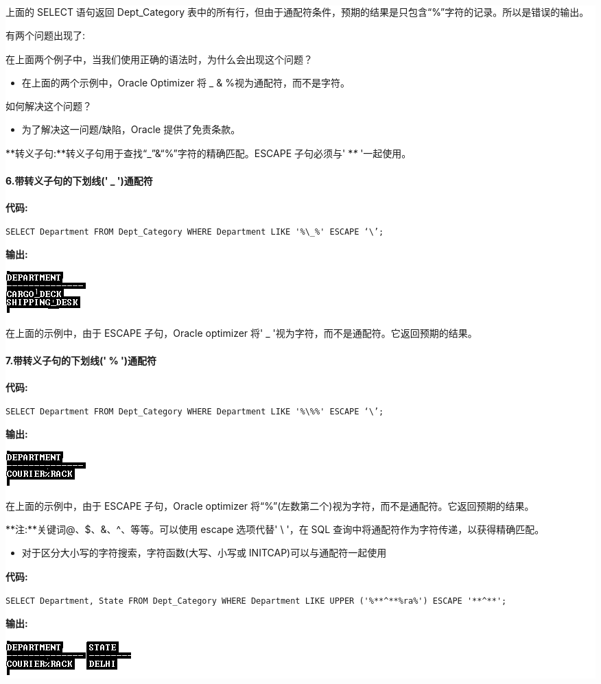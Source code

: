 

上面的 SELECT 语句返回 Dept_Category 表中的所有行，但由于通配符条件，预期的结果是只包含“%”字符的记录。所以是错误的输出。

有两个问题出现了:

在上面两个例子中，当我们使用正确的语法时，为什么会出现这个问题？

*   在上面的两个示例中，Oracle Optimizer 将 _ & %视为通配符，而不是字符。

如何解决这个问题？

*   为了解决这一问题/缺陷，Oracle 提供了免责条款。

**转义子句:**转义子句用于查找“_”&“%”字符的精确匹配。ESCAPE 子句必须与' **\** '一起使用。

#### 6.带转义子句的下划线(' **_** ')通配符

**代码:**

`SELECT Department FROM Dept_Category WHERE Department LIKE '%\_%' ESCAPE ‘\’;`

**输出:**

![Output-1.10](img/74ffd2d5e4116205e59bb74ab12d0cbd.png "Output-1.10")



在上面的示例中，由于 ESCAPE 子句，Oracle optimizer 将' _ '视为字符，而不是通配符。它返回预期的结果。

#### 7.带转义子句的下划线(' **%** ')通配符

**代码:**

`SELECT Department FROM Dept_Category WHERE Department LIKE '%\%%' ESCAPE ‘\’;`

**输出:**

![Output-1.11](img/00ebec5ba1c9c72427393c371ed782e8.png "Output-1.11")



在上面的示例中，由于 ESCAPE 子句，Oracle optimizer 将“%”(左数第二个)视为字符，而不是通配符。它返回预期的结果。

**注:**关键词@、$、&、^、等等。可以使用 escape 选项代替' \ '，在 SQL 查询中将通配符作为字符传递，以获得精确匹配。

*   对于区分大小写的字符搜索，字符函数(大写、小写或 INITCAP)可以与通配符一起使用

**代码:**

`SELECT Department, State FROM Dept_Category WHERE Department LIKE UPPER ('%**^**%ra%') ESCAPE '**^**';`

**输出:**

![Oracle WILDCARDS-1.12](img/e0584b499a0f97ac2108cc145380aa32.png "Oracle WILDCARDS-1.12")
